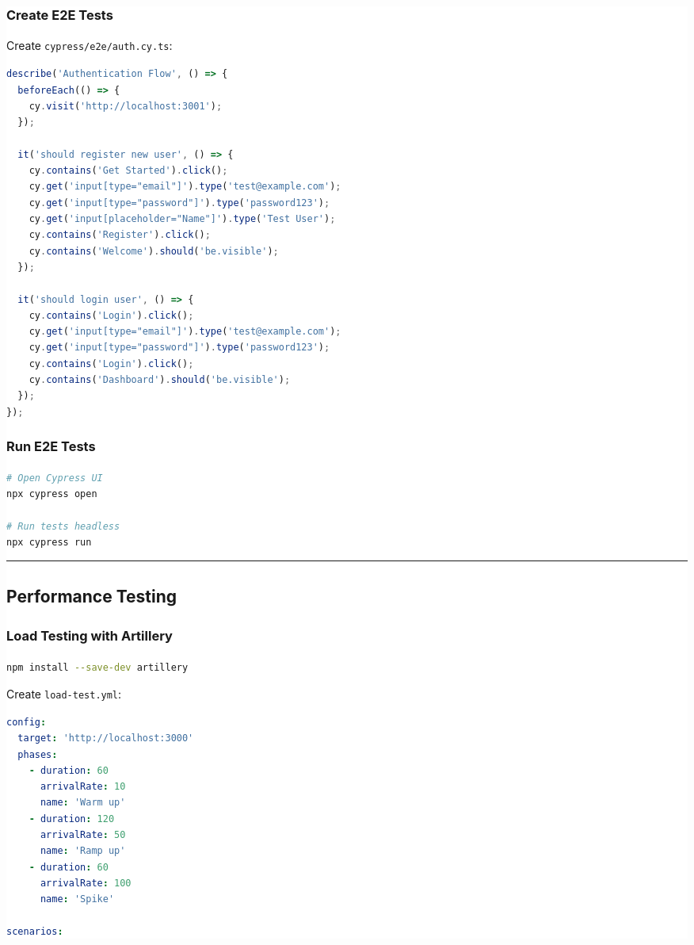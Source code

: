 ### Create E2E Tests

Create `cypress/e2e/auth.cy.ts`:

```typescript
describe('Authentication Flow', () => {
  beforeEach(() => {
    cy.visit('http://localhost:3001');
  });

  it('should register new user', () => {
    cy.contains('Get Started').click();
    cy.get('input[type="email"]').type('test@example.com');
    cy.get('input[type="password"]').type('password123');
    cy.get('input[placeholder="Name"]').type('Test User');
    cy.contains('Register').click();
    cy.contains('Welcome').should('be.visible');
  });

  it('should login user', () => {
    cy.contains('Login').click();
    cy.get('input[type="email"]').type('test@example.com');
    cy.get('input[type="password"]').type('password123');
    cy.contains('Login').click();
    cy.contains('Dashboard').should('be.visible');
  });
});
```

### Run E2E Tests

```bash
# Open Cypress UI
npx cypress open

# Run tests headless
npx cypress run
```

---

## Performance Testing

### Load Testing with Artillery

```bash
npm install --save-dev artillery
```

Create `load-test.yml`:

```yaml
config:
  target: 'http://localhost:3000'
  phases:
    - duration: 60
      arrivalRate: 10
      name: 'Warm up'
    - duration: 120
      arrivalRate: 50
      name: 'Ramp up'
    - duration: 60
      arrivalRate: 100
      name: 'Spike'

scenarios:
```